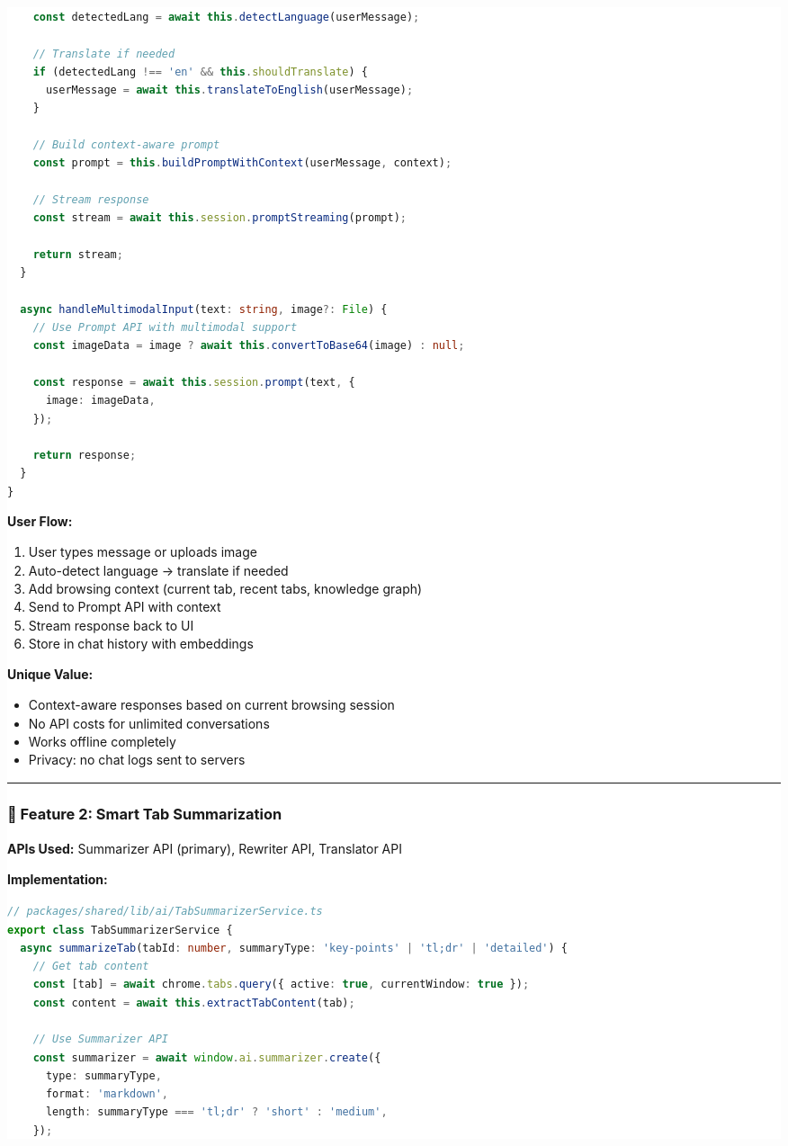 ```typescript
    const detectedLang = await this.detectLanguage(userMessage);
    
    // Translate if needed
    if (detectedLang !== 'en' && this.shouldTranslate) {
      userMessage = await this.translateToEnglish(userMessage);
    }
    
    // Build context-aware prompt
    const prompt = this.buildPromptWithContext(userMessage, context);
    
    // Stream response
    const stream = await this.session.promptStreaming(prompt);
    
    return stream;
  }
  
  async handleMultimodalInput(text: string, image?: File) {
    // Use Prompt API with multimodal support
    const imageData = image ? await this.convertToBase64(image) : null;
    
    const response = await this.session.prompt(text, {
      image: imageData,
    });
    
    return response;
  }
}
```

**User Flow:**
1. User types message or uploads image
2. Auto-detect language → translate if needed
3. Add browsing context (current tab, recent tabs, knowledge graph)
4. Send to Prompt API with context
5. Stream response back to UI
6. Store in chat history with embeddings

**Unique Value:**
- Context-aware responses based on current browsing session
- No API costs for unlimited conversations
- Works offline completely
- Privacy: no chat logs sent to servers

---

### 🎯 Feature 2: Smart Tab Summarization

**APIs Used:** Summarizer API (primary), Rewriter API, Translator API

**Implementation:**

```typescript
// packages/shared/lib/ai/TabSummarizerService.ts
export class TabSummarizerService {
  async summarizeTab(tabId: number, summaryType: 'key-points' | 'tl;dr' | 'detailed') {
    // Get tab content
    const [tab] = await chrome.tabs.query({ active: true, currentWindow: true });
    const content = await this.extractTabContent(tab);
    
    // Use Summarizer API
    const summarizer = await window.ai.summarizer.create({
      type: summaryType,
      format: 'markdown',
      length: summaryType === 'tl;dr' ? 'short' : 'medium',
    });
```